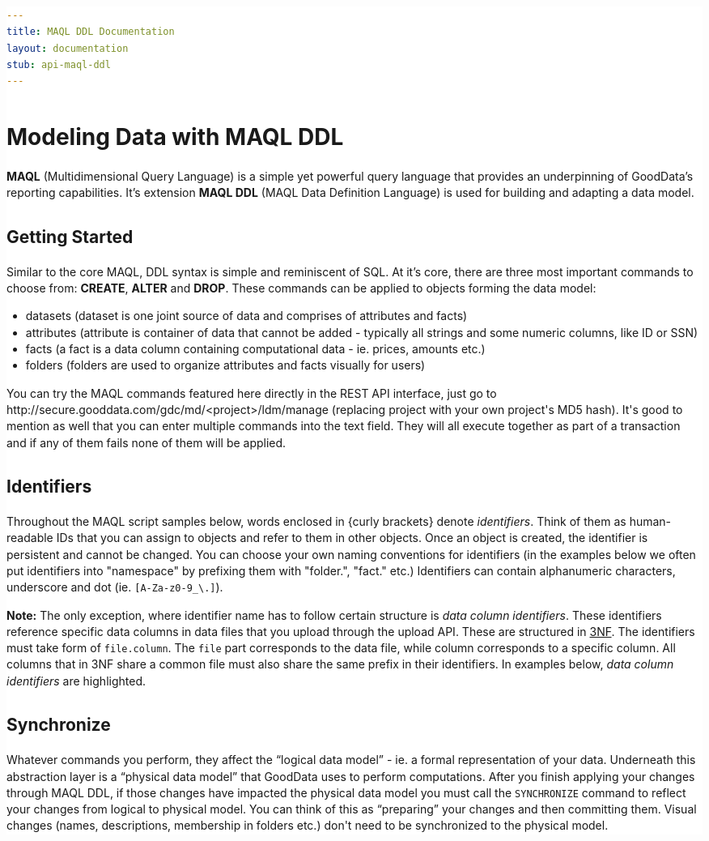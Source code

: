 ```yaml
---
title: MAQL DDL Documentation
layout: documentation
stub: api-maql-ddl
---
```


<h1 id="modeling_data_with_maql_ddl">Modeling Data with MAQL DDL</h1>

<p><strong>MAQL</strong> (Multidimensional Query Language) is a simple yet powerful query language that provides an underpinning of GoodData&#8217;s reporting capabilities. It&#8217;s extension <strong>MAQL DDL</strong> (MAQL Data Definition Language) is used for building and adapting a data model.</p>

<h2 id="getting_started">Getting Started</h2>

Similar to the core MAQL, DDL syntax is simple and reminiscent of SQL. At it&#8217;s core, there are three most important commands to choose from: <strong>CREATE</strong>, <strong>ALTER</strong> and <strong>DROP</strong>. These commands can be applied to objects forming the data model:

 * datasets (dataset is one joint source of data and comprises of attributes and facts)
 * attributes (attribute is container of data that cannot be added - typically all strings and some numeric columns, like ID or SSN)
 * facts (a fact is a data column containing computational data - ie. prices, amounts etc.)
 * folders (folders are used to organize attributes and facts visually for users)

<p>You can try the MAQL commands featured here directly in the REST API interface, just go to http://secure.gooddata.com/gdc/md/&lt;project&gt;/ldm/manage (replacing project with your own project's MD5 hash). It's good to mention as well that you can enter multiple commands into the text field. They will all execute together as part of a transaction and if any of them fails none of them will be applied.</p>

<h2 id="identifiers">Identifiers</h2>

<p>Throughout the MAQL script samples below, words enclosed in {curly brackets} denote <em>identifiers</em>. Think of them as human-readable IDs that you can assign to objects and refer to them in other objects. Once an object is created, the identifier is persistent and cannot be changed. You can choose your own naming conventions for identifiers (in the examples below we often put identifiers into "namespace" by prefixing them with "folder.", "fact." etc.) Identifiers can contain alphanumeric characters, underscore and dot (ie. <code>[A-Za-z0-9_\.]</code>).</p>

<p class="note"><strong>Note:</strong> The only exception, where identifier name has to follow certain structure is <em>data column identifiers</em>. These identifiers reference specific data columns in data files that you upload through the upload API. These are structured in <a href="http://en.wikipedia.org/wiki/Third_normal_form">3NF</a>. The identifiers must take form of <code>file.column</code>. The <code>file</code> part corresponds to the data file, while column corresponds to a specific column. All columns that in 3NF share a common file must also share the same prefix in their identifiers. In examples below, <em>data column identifiers</em> are <span class="dataColumn">highlighted</span>.</p>

<h2 id="synchronize">Synchronize</h2>

<p>Whatever commands you perform, they affect the &#8220;logical data model&#8221; - ie. a formal representation of your data. Underneath this abstraction layer is a &#8220;physical data model&#8221; that GoodData uses to perform computations. After you finish applying your changes through MAQL DDL, if those changes have impacted the physical data model you must call the <code>SYNCHRONIZE</code> command to reflect your changes from logical to physical model. You can think of this as &#8220;preparing&#8221; your changes and then committing them. Visual changes (names, descriptions, membership in folders etc.) don't need to be synchronized to the physical model.</p>
